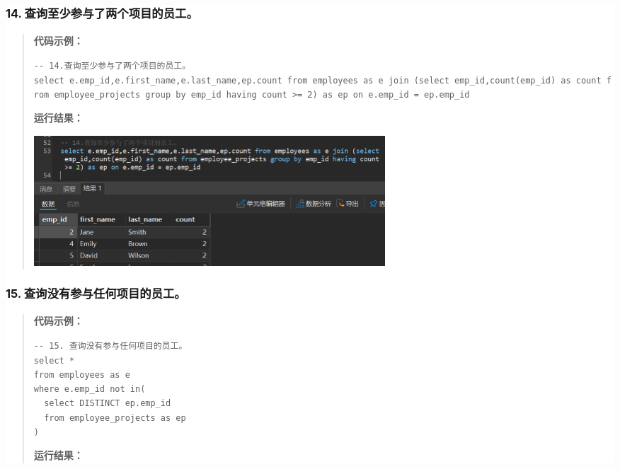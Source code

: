 ### 14. 查询至少参与了两个项目的员工。

> **代码示例：**
>
> ```
> -- 14.查询至少参与了两个项目的员工。
> select e.emp_id,e.first_name,e.last_name,ep.count from employees as e join (select emp_id,count(emp_id) as count from employee_projects group by emp_id having count >= 2) as ep on e.emp_id = ep.emp_id
> ```
>
> **运行结果：**
>
> <img src="./img/14.png" style="zoom:50%;" />

### 15. 查询没有参与任何项目的员工。

> **代码示例：**
>
> ```
> -- 15. 查询没有参与任何项目的员工。
> select *
> from employees as e
> where e.emp_id not in(
> 	select DISTINCT ep.emp_id
> 	from employee_projects as ep
> )
> ```
>
> **运行结果：**
>